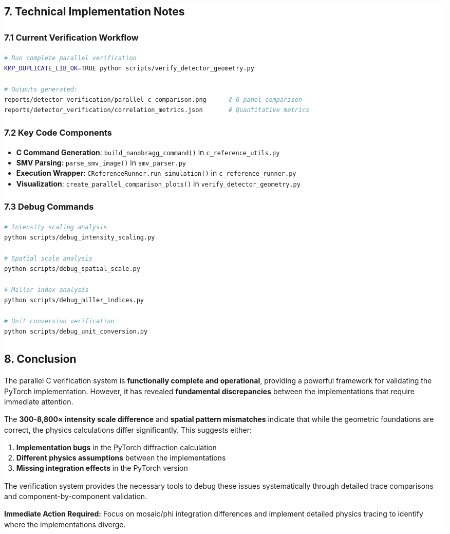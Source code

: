 ## 7. Technical Implementation Notes

### 7.1 Current Verification Workflow
```bash
# Run complete parallel verification
KMP_DUPLICATE_LIB_OK=TRUE python scripts/verify_detector_geometry.py

# Outputs generated:
reports/detector_verification/parallel_c_comparison.png      # 6-panel comparison
reports/detector_verification/correlation_metrics.json       # Quantitative metrics
```

### 7.2 Key Code Components
- **C Command Generation**: `build_nanobragg_command()` in `c_reference_utils.py`
- **SMV Parsing**: `parse_smv_image()` in `smv_parser.py`  
- **Execution Wrapper**: `CReferenceRunner.run_simulation()` in `c_reference_runner.py`
- **Visualization**: `create_parallel_comparison_plots()` in `verify_detector_geometry.py`

### 7.3 Debug Commands
```bash
# Intensity scaling analysis
python scripts/debug_intensity_scaling.py

# Spatial scale analysis
python scripts/debug_spatial_scale.py

# Miller index analysis
python scripts/debug_miller_indices.py

# Unit conversion verification
python scripts/debug_unit_conversion.py
```

## 8. Conclusion

The parallel C verification system is **functionally complete and operational**, providing a powerful framework for validating the PyTorch implementation. However, it has revealed **fundamental discrepancies** between the implementations that require immediate attention.

The **300-8,800× intensity scale difference** and **spatial pattern mismatches** indicate that while the geometric foundations are correct, the physics calculations differ significantly. This suggests either:

1. **Implementation bugs** in the PyTorch diffraction calculation
2. **Different physics assumptions** between the implementations  
3. **Missing integration effects** in the PyTorch version

The verification system provides the necessary tools to debug these issues systematically through detailed trace comparisons and component-by-component validation.

**Immediate Action Required:** Focus on mosaic/phi integration differences and implement detailed physics tracing to identify where the implementations diverge.